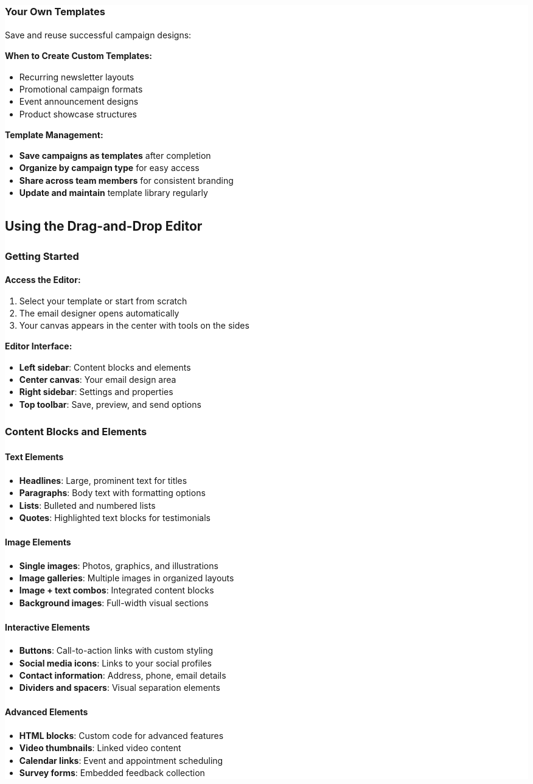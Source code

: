 ### Your Own Templates

Save and reuse successful campaign designs:

**When to Create Custom Templates:**
- Recurring newsletter layouts
- Promotional campaign formats
- Event announcement designs
- Product showcase structures

**Template Management:**
- **Save campaigns as templates** after completion
- **Organize by campaign type** for easy access
- **Share across team members** for consistent branding
- **Update and maintain** template library regularly

## Using the Drag-and-Drop Editor

### Getting Started

**Access the Editor:**
1. Select your template or start from scratch
2. The email designer opens automatically
3. Your canvas appears in the center with tools on the sides

**Editor Interface:**
- **Left sidebar**: Content blocks and elements
- **Center canvas**: Your email design area
- **Right sidebar**: Settings and properties
- **Top toolbar**: Save, preview, and send options

### Content Blocks and Elements

#### Text Elements
- **Headlines**: Large, prominent text for titles
- **Paragraphs**: Body text with formatting options
- **Lists**: Bulleted and numbered lists
- **Quotes**: Highlighted text blocks for testimonials

#### Image Elements
- **Single images**: Photos, graphics, and illustrations
- **Image galleries**: Multiple images in organized layouts
- **Image + text combos**: Integrated content blocks
- **Background images**: Full-width visual sections

#### Interactive Elements
- **Buttons**: Call-to-action links with custom styling
- **Social media icons**: Links to your social profiles
- **Contact information**: Address, phone, email details
- **Dividers and spacers**: Visual separation elements

#### Advanced Elements
- **HTML blocks**: Custom code for advanced features
- **Video thumbnails**: Linked video content
- **Calendar links**: Event and appointment scheduling
- **Survey forms**: Embedded feedback collection
